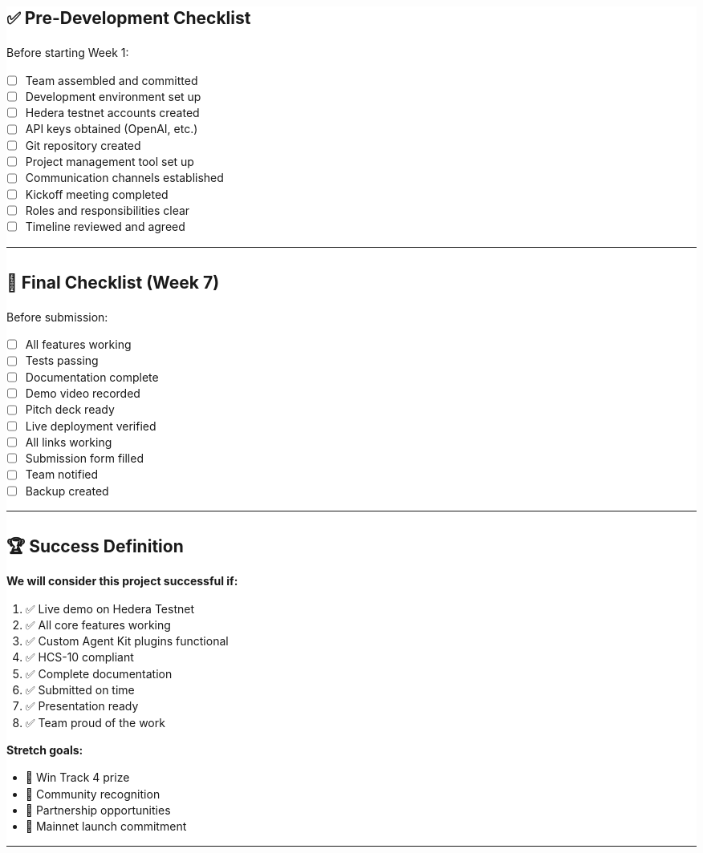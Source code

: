 ## ✅ Pre-Development Checklist

Before starting Week 1:

- [ ] Team assembled and committed
- [ ] Development environment set up
- [ ] Hedera testnet accounts created
- [ ] API keys obtained (OpenAI, etc.)
- [ ] Git repository created
- [ ] Project management tool set up
- [ ] Communication channels established
- [ ] Kickoff meeting completed
- [ ] Roles and responsibilities clear
- [ ] Timeline reviewed and agreed

---

## 🎯 Final Checklist (Week 7)

Before submission:

- [ ] All features working
- [ ] Tests passing
- [ ] Documentation complete
- [ ] Demo video recorded
- [ ] Pitch deck ready
- [ ] Live deployment verified
- [ ] All links working
- [ ] Submission form filled
- [ ] Team notified
- [ ] Backup created

---

## 🏆 Success Definition

**We will consider this project successful if:**

1. ✅ Live demo on Hedera Testnet
2. ✅ All core features working
3. ✅ Custom Agent Kit plugins functional
4. ✅ HCS-10 compliant
5. ✅ Complete documentation
6. ✅ Submitted on time
7. ✅ Presentation ready
8. ✅ Team proud of the work

**Stretch goals:**
- 🎯 Win Track 4 prize
- 🎯 Community recognition
- 🎯 Partnership opportunities
- 🎯 Mainnet launch commitment

---